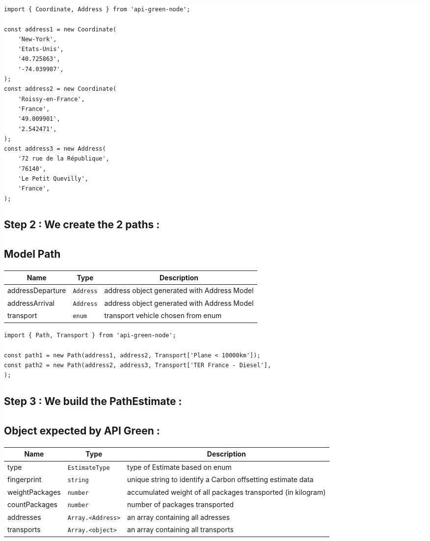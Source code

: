 ```
import { Coordinate, Address } from 'api-green-node';

const address1 = new Coordinate(
    'New-York',
    'Etats-Unis',
    '40.725863',
    '-74.039987',
);
const address2 = new Coordinate(
    'Roissy-en-France',
    'France',
    '49.009901',
    '2.542471',
);
const address3 = new Address(
    '72 rue de la République',
    '76140',
    'Le Petit Quevilly',
    'France',
);
```
## Step 2 : We create the 2 paths :
## Model Path
| Name | Type | Description |
| --- | --- | --- |
| addressDeparture | <code>Address</code> | address object generated with Address Model |
| addressArrival | <code>Address</code> | address object generated with Address Model |
| transport | <code>enum</code> | transport vehicle chosen from enum |

``` 
import { Path, Transport } from 'api-green-node';

const path1 = new Path(address1, address2, Transport['Plane < 10000km']);
const path2 = new Path(address2, address3, Transport['TER France - Diesel'],
);
```
## Step 3 : We build the PathEstimate :
## Object expected by API Green : 

| Name | Type | Description |
| --- | --- | --- |
| type | <code>EstimateType</code> | type of Estimate based on enum |
| fingerprint | <code>string</code> | unique string to identify a Carbon offsetting estimate data |
| weightPackages | <code>number</code> | accumulated weight of all packages transported (in kilogram) |
| countPackages | <code>number</code> | number of packages transported |
| addresses | <code>Array.&lt;Address&gt;</code> | an array containing all adresses |
| transports | <code>Array.&lt;object&gt;</code> | an array containing all transports |

